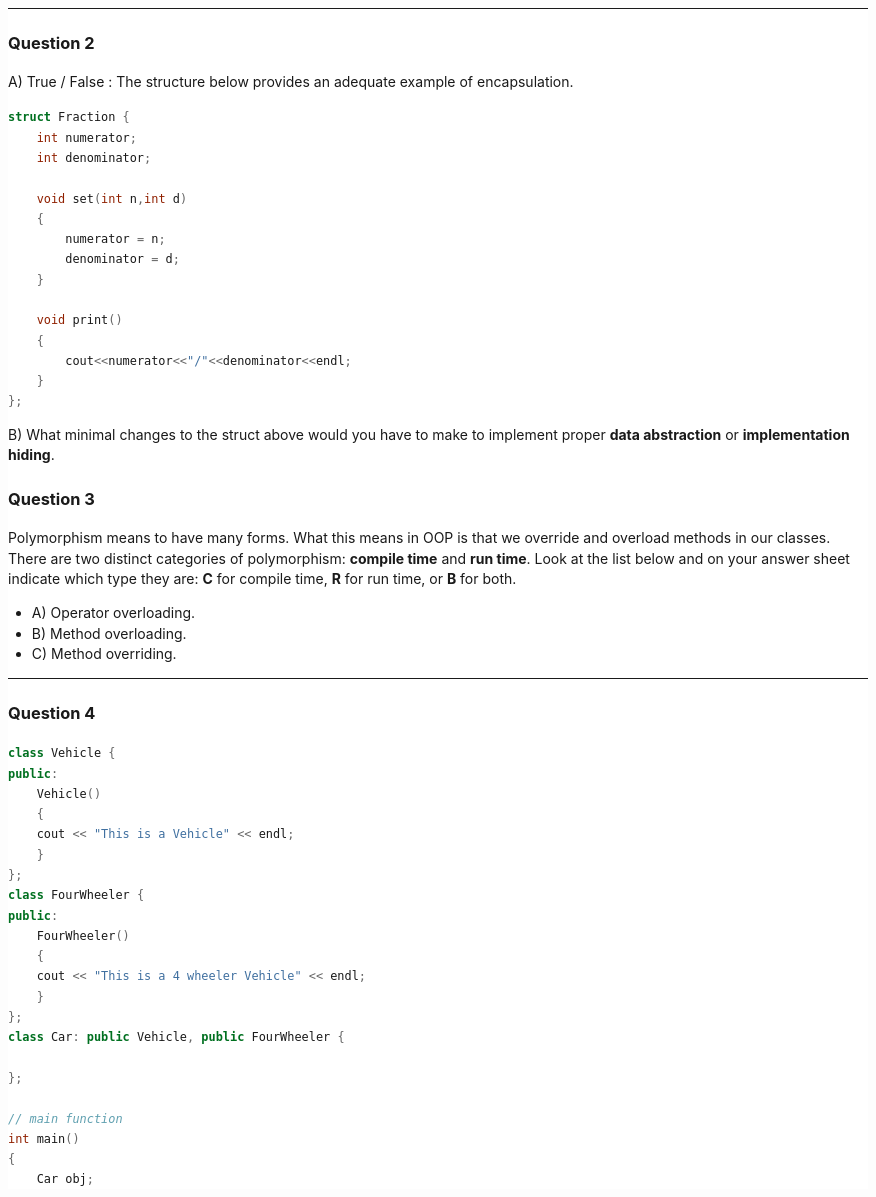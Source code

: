 -----

### Question 2

A) True / False : The structure below provides an adequate example of encapsulation.

```cpp
struct Fraction { 
	int numerator; 
	int denominator;
		
	void set(int n,int d) 
	{ 
		numerator = n;
		denominator = d;
	} 
	
	void print() 
	{ 
		cout<<numerator<<"/"<<denominator<<endl;
	} 
}; 
```
B) What minimal changes to the struct above would you have to make to implement proper **data abstraction** or **implementation hiding**.

<div class="page"/>

### Question 3

Polymorphism means to have many forms. What this means in OOP is that we override and overload methods in our classes. There are two distinct categories of polymorphism: **compile time** and **run time**. Look at the list below and on your answer sheet indicate which type they are: **C** for compile time, **R** for run time, or **B** for both.

- A) Operator overloading.
- B) Method overloading.
- C) Method overriding.

-----

### Question 4

```cpp
class Vehicle { 
public: 
	Vehicle() 
	{ 
	cout << "This is a Vehicle" << endl; 
	} 
}; 
class FourWheeler { 
public: 
	FourWheeler() 
	{ 
	cout << "This is a 4 wheeler Vehicle" << endl; 
	} 
}; 
class Car: public Vehicle, public FourWheeler { 

}; 

// main function 
int main() 
{ 
	Car obj; 
```